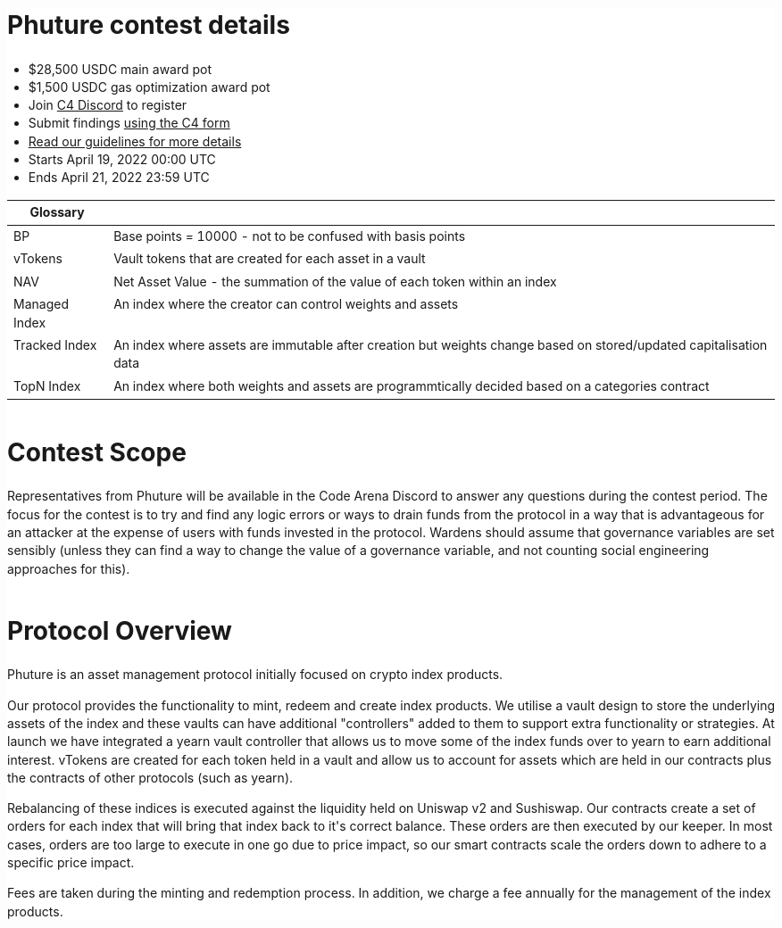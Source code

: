 # Phuture contest details
- $28,500 USDC main award pot
- $1,500 USDC gas optimization award pot
- Join [C4 Discord](https://discord.gg/code4rena) to register
- Submit findings [using the C4 form](https://code4rena.com/contests/2022-04-phuture-finance-contest/submit)
- [Read our guidelines for more details](https://docs.code4rena.com/roles/wardens)
- Starts April 19, 2022 00:00 UTC
- Ends April 21, 2022 23:59 UTC

| Glossary| |
|-------------------------------|------------------------------------------------------|
| BP | Base points = 10000 - not to be confused with basis points |
| vTokens| Vault tokens that are created for each asset in a vault|
| NAV| Net Asset Value - the summation of the value of each token within an index |
| Managed Index| An index where the creator can control weights and assets |
| Tracked Index| An index where assets are immutable after creation but weights change based on stored/updated capitalisation data |
| TopN Index | An index where both weights and assets are programmtically decided based on a categories contract |

# Contest Scope
Representatives from Phuture will be available in the Code Arena Discord to answer any questions during the contest period. The focus for the contest is to try and find any logic errors or ways to drain funds from the protocol in a way that is advantageous for an attacker at the expense of users with funds invested in the protocol. Wardens should assume that governance variables are set sensibly (unless they can find a way to change the value of a governance variable, and not counting social engineering approaches for this). 

# Protocol Overview
Phuture is an asset management protocol initially focused on crypto index products.

Our protocol provides the functionality to mint, redeem and create index products. We utilise a vault design to store the underlying assets of the index and these vaults can have additional "controllers" added to them to support extra functionality or strategies. At launch we have integrated a yearn vault controller that allows us to move some of the index funds over to yearn to earn additional interest. vTokens are created for  each token held in a vault and allow us to account for assets which are held in our contracts plus the contracts of other protocols (such as yearn).

Rebalancing of these indices is executed against the liquidity held on Uniswap v2 and Sushiswap. Our contracts create a set of orders for each index that will bring that index back to it's correct balance. These orders are then executed by our keeper. In most cases, orders are too large to execute in one go due to price impact, so our smart contracts scale the orders down to adhere to a specific price impact.

Fees are taken during the minting and redemption process. In addition, we charge a fee annually for the management of the index products. 
